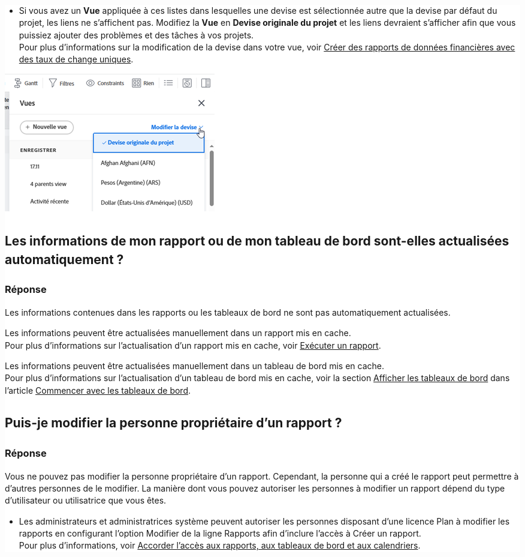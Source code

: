 * Si vous avez un **Vue** appliquée à ces listes dans lesquelles une devise est sélectionnée autre que la devise par défaut du projet, les liens ne s’affichent pas. Modifiez la **Vue** en **Devise originale du projet** et les liens devraient s’afficher afin que vous puissiez ajouter des problèmes et des tâches à vos projets.\
  Pour plus d’informations sur la modification de la devise dans votre vue, voir [Créer des rapports de données financières avec des taux de change uniques](../../../reports-and-dashboards/reports/creating-and-managing-reports/create-financial-data-reports-unique-exchange-rates.md).

![Devise du projet &#x200B;](assets/nwe-project-original-currency-350x229.png)

## Les informations de mon rapport ou de mon tableau de bord sont-elles actualisées automatiquement ?

### Réponse

Les informations contenues dans les rapports ou les tableaux de bord ne sont pas automatiquement actualisées.

Les informations peuvent être actualisées manuellement dans un rapport mis en cache.\
Pour plus d’informations sur l’actualisation d’un rapport mis en cache, voir [Exécuter un rapport](../../../reports-and-dashboards/reports/creating-and-managing-reports/run-report.md).

Les informations peuvent être actualisées manuellement dans un tableau de bord mis en cache.\
Pour plus d’informations sur l’actualisation d’un tableau de bord mis en cache, voir la section [Afficher les tableaux de bord](../../../reports-and-dashboards/dashboards/understanding-dashboards/get-started-dashboards.md#running-dashboards) dans l’article [Commencer avec les tableaux de bord](../../../reports-and-dashboards/dashboards/understanding-dashboards/get-started-dashboards.md).

## Puis-je modifier la personne propriétaire d’un rapport ?

### Réponse

Vous ne pouvez pas modifier la personne propriétaire d’un rapport. Cependant, la personne qui a créé le rapport peut permettre à d’autres personnes de le modifier. La manière dont vous pouvez autoriser les personnes à modifier un rapport dépend du type d’utilisateur ou utilisatrice que vous êtes.

* Les administrateurs et administratrices système peuvent autoriser les personnes disposant d’une licence Plan à modifier les rapports en configurant l’option Modifier de la ligne Rapports afin d’inclure l’accès à Créer un rapport.\
  Pour plus d’informations, voir [Accorder l’accès aux rapports, aux tableaux de bord et aux calendriers](../../../administration-and-setup/add-users/configure-and-grant-access/grant-access-reports-dashboards-calendars.md).
